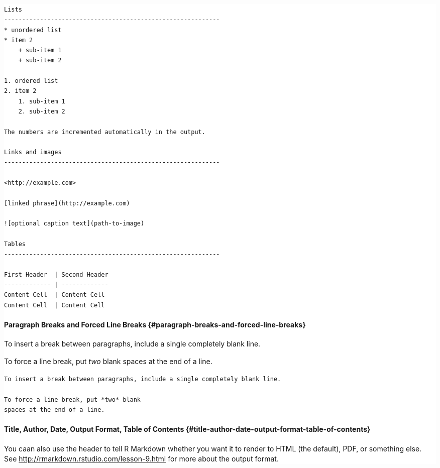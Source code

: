 ```text
Lists
------------------------------------------------------------
* unordered list
* item 2
    + sub-item 1
    + sub-item 2

1. ordered list
2. item 2
    1. sub-item 1
    2. sub-item 2

The numbers are incremented automatically in the output.

Links and images
------------------------------------------------------------

<http://example.com>

[linked phrase](http://example.com)

![optional caption text](path-to-image)

Tables
------------------------------------------------------------

First Header  | Second Header
------------- | -------------
Content Cell  | Content Cell
Content Cell  | Content Cell
```


#### Paragraph Breaks and Forced Line Breaks {#paragraph-breaks-and-forced-line-breaks}

To insert a break between paragraphs, include a single completely blank line.

To force a line break, put _two_ blank spaces at the end of a line.

```text
To insert a break between paragraphs, include a single completely blank line.

To force a line break, put *two* blank
spaces at the end of a line.
```


#### Title, Author, Date, Output Format, Table of Contents {#title-author-date-output-format-table-of-contents}

You caan also use the header to tell R Markdown whether you want it to render to HTML (the default), PDF, or something else. See <http://rmarkdown.rstudio.com/lesson-9.html> for more about the output format.
